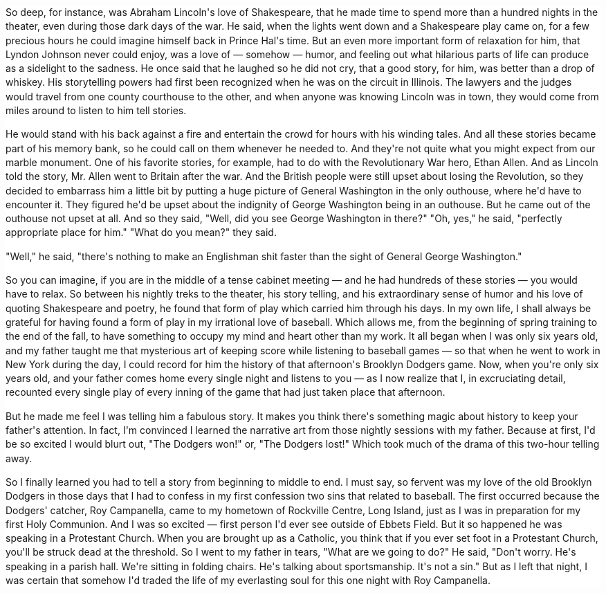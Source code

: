So deep, for instance, was Abraham Lincoln's love of Shakespeare, that he made time to
spend more than a hundred nights in the theater, even during those dark days of the war.
He said, when the lights went down and a Shakespeare play came on, for a few precious
hours he could imagine himself back in Prince Hal's time. But an even more important form
of relaxation for him, that Lyndon Johnson never could enjoy, was a love of — somehow —
humor, and feeling out what hilarious parts of life can produce as a sidelight to the
sadness. He once said that he laughed so he did not cry, that a good story, for him, was
better than a drop of whiskey. His storytelling powers had first been recognized when he
was on the circuit in Illinois. The lawyers and the judges would travel from one county
courthouse to the other, and when anyone was knowing Lincoln was in town, they would come
from miles around to listen to him tell stories.

He would stand with his back against a fire and entertain the crowd for hours with his
winding tales. And all these stories became part of his memory bank, so he could call on
them whenever he needed to. And they're not quite what you might expect from our marble
monument. One of his favorite stories, for example, had to do with the Revolutionary War
hero, Ethan Allen. And as Lincoln told the story, Mr. Allen went to Britain after the war.
And the British people were still upset about losing the Revolution, so they decided to
embarrass him a little bit by putting a huge picture of General Washington in the only
outhouse, where he'd have to encounter it. They figured he'd be upset about the indignity
of George Washington being in an outhouse. But he came out of the outhouse not upset at
all. And so they said, "Well, did you see George Washington in there?" "Oh, yes," he said,
"perfectly appropriate place for him." "What do you mean?" they said.

"Well," he said, "there's nothing to make an Englishman shit faster than the sight of
General George Washington." 

So you can imagine, if you are in the middle of a tense cabinet meeting — and he had
hundreds of these stories — you would have to relax. So between his nightly treks to the
theater, his story telling, and his extraordinary sense of humor and his love of quoting
Shakespeare and poetry, he found that form of play which carried him through his days. In
my own life, I shall always be grateful for having found a form of play in my irrational
love of baseball. Which allows me, from the beginning of spring training to the end of the
fall, to have something to occupy my mind and heart other than my work. It all began when I
was only six years old, and my father taught me that mysterious art of keeping score while
listening to baseball games — so that when he went to work in New York during the day, I
could record for him the history of that afternoon's Brooklyn Dodgers game. Now, when
you're only six years old, and your father comes home every single night and listens to
you — as I now realize that I, in excruciating detail, recounted every single play of
every inning of the game that had just taken place that afternoon.

But he made me feel I was telling him a fabulous story. It makes you think there's
something magic about history to keep your father's attention. In fact, I'm convinced I
learned the narrative art from those nightly sessions with my father. Because at first,
I'd be so excited I would blurt out, "The Dodgers won!" or, "The Dodgers lost!" Which took
much of the drama of this two-hour telling away. 

So I finally learned you had to tell a story from beginning to middle to end. I must say,
so fervent was my love of the old Brooklyn Dodgers in those days that I had to confess in
my first confession two sins that related to baseball. The first occurred because the
Dodgers' catcher, Roy Campanella, came to my hometown of Rockville Centre, Long Island,
just as I was in preparation for my first Holy Communion. And I was so excited — first
person I'd ever see outside of Ebbets Field. But it so happened he was speaking in a
Protestant Church. When you are brought up as a Catholic, you think that if you ever set
foot in a Protestant Church, you'll be struck dead at the threshold. So I went to my
father in tears, "What are we going to do?" He said, "Don't worry. He's speaking in a
parish hall. We're sitting in folding chairs. He's talking about sportsmanship. It's not a
sin." But as I left that night, I was certain that somehow I'd traded the life of my
everlasting soul for this one night with Roy Campanella.
